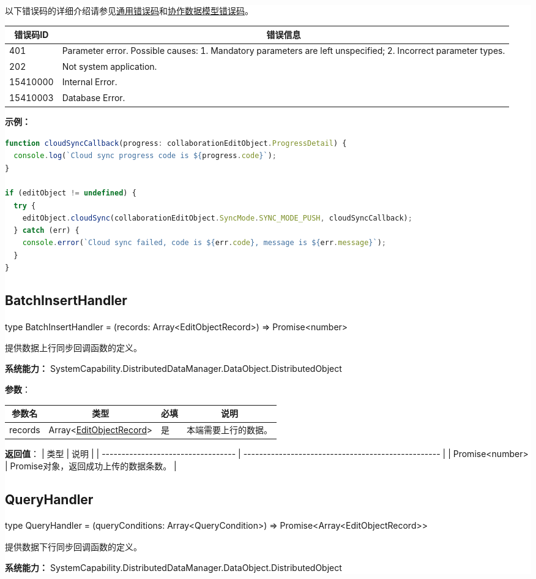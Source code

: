 以下错误码的详细介绍请参见[通用错误码](../errorcode-universal.md)和[协作数据模型错误码](errorcode-collaboration-edit-object.md)。

| **错误码ID** | **错误信息**                                                 |
| ------------ | ------------------------------------------------------------ |
| 401          | Parameter error. Possible causes: 1. Mandatory parameters are left unspecified; 2. Incorrect parameter types. |
| 202          | Not system application.                                      |
| 15410000     | Internal Error.                                              |
| 15410003     | Database Error.                                              |

**示例：**

```ts
function cloudSyncCallback(progress: collaborationEditObject.ProgressDetail) {
  console.log(`Cloud sync progress code is ${progress.code}`);
}

if (editObject != undefined) {
  try {
    editObject.cloudSync(collaborationEditObject.SyncMode.SYNC_MODE_PUSH, cloudSyncCallback);
  } catch (err) {
    console.error(`Cloud sync failed, code is ${err.code}, message is ${err.message}`);
  }
}
```

## BatchInsertHandler

type BatchInsertHandler = (records: Array\<EditObjectRecord>) => Promise\<number>

提供数据上行同步回调函数的定义。

**系统能力：** SystemCapability.DistributedDataManager.DataObject.DistributedObject

**参数**： 

| 参数名   | 类型                                        | 必填 | 说明           |
| -------- | ------------------------------------------- | ---- | -------------- |
| records | Array<[EditObjectRecord](#editobjectrecord)>  | 是   |   本端需要上行的数据。     |

**返回值**：
| 类型                               | 说明                                               |
| ---------------------------------- | -------------------------------------------------- |
| Promise\<number> | Promise对象，返回成功上传的数据条数。 |

## QueryHandler

type QueryHandler = (queryConditions: Array\<QueryCondition>) => Promise\<Array\<EditObjectRecord>>

提供数据下行同步回调函数的定义。

**系统能力：** SystemCapability.DistributedDataManager.DataObject.DistributedObject

